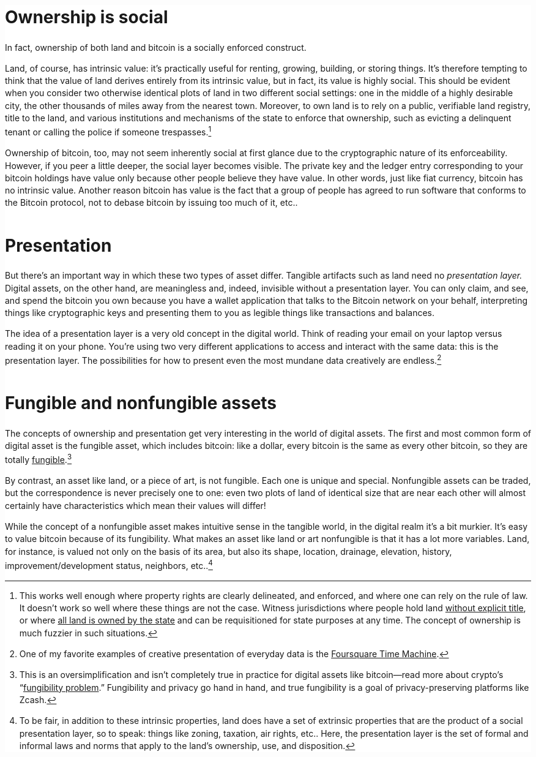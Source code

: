 # Ownership is social

In fact, ownership of both land and bitcoin is a socially enforced construct.

Land, of course, has intrinsic value: it’s practically useful for renting, growing, building, or storing things. It’s therefore tempting to think that the value of land derives entirely from its intrinsic value, but in fact, its value is highly social. This should be evident when you consider two otherwise identical plots of land in two different social settings: one in the middle of a highly desirable city, the other thousands of miles away from the nearest town. Moreover, to own land is to rely on a public, verifiable land registry, title to the land, and various institutions and mechanisms of the state to enforce that ownership, such as evicting a delinquent tenant or calling the police if someone trespasses.[^3]

Ownership of bitcoin, too, may not seem inherently social at first glance due to the cryptographic nature of its enforceability. However, if you peer a little deeper, the social layer becomes visible. The private key and the ledger entry corresponding to your bitcoin holdings have value only because other people believe they have value. In other words, just like fiat currency, bitcoin has no intrinsic value. Another reason bitcoin has value is the fact that a group of people has agreed to run software that conforms to the Bitcoin protocol, not to debase bitcoin by issuing too much of it, etc..

# Presentation

But there’s an important way in which these two types of asset differ. Tangible artifacts such as land need no _presentation layer._ Digital assets, on the other hand, are meaningless and, indeed, invisible without a presentation layer. You can only claim, and see, and spend the bitcoin you own because you have a wallet application that talks to the Bitcoin network on your behalf, interpreting things like cryptographic keys and presenting them to you as legible things like transactions and balances.

The idea of a presentation layer is a very old concept in the digital world. Think of reading your email on your laptop versus reading it on your phone. You’re using two very different applications to access and interact with the same data: this is the presentation layer. The possibilities for how to present even the most mundane data creatively are endless.[^4]

# Fungible and nonfungible assets

The concepts of ownership and presentation get very interesting in the world of digital assets. The first and most common form of digital asset is the fungible asset, which includes bitcoin: like a dollar, every bitcoin is the same as every other bitcoin, so they are totally [fungible](https://en.wikipedia.org/wiki/Fungibility).[^5]

By contrast, an asset like land, or a piece of art, is not fungible. Each one is unique and special. Nonfungible assets can be traded, but the correspondence is never precisely one to one: even two plots of land of identical size that are near each other will almost certainly have characteristics which mean their values will differ!

While the concept of a nonfungible asset makes intuitive sense in the tangible world, in the digital realm it’s a bit murkier. It’s easy to value bitcoin because of its fungibility. What makes an asset like land or art nonfungible is that it has a lot more variables. Land, for instance, is valued not only on the basis of its area, but also its shape, location, drainage, elevation, history, improvement/development status, neighbors, etc..[^6]


[^1]: This, of course, assumes you hold the keys and custody the bitcoin yourself, which you really should do. [Not your keys, not your coins](https://cointelegraph.com/news/antonopoulos-your-keys-your-bitcoin-not-your-keys-not-your-bitcoin). If you don’t, holding bitcoin is really not very different from holding fiat money in an [ordinary bank account](https://www.applescotch.com/finance/cryptocurrency/sovereignty/2020/04/19/scalpels-and-sledgehammers.html).
[^2]: Whether or not the legal system of this or that jurisdiction might provide some protection if this key is stolen is a thorny question and will differ from place to place and case to case. This is what makes up the last 1%.
[^3]: This works well enough where property rights are clearly delineated, and enforced, and where one can rely on the rule of law. It doesn’t work so well where these things are not the case. Witness jurisdictions where people hold land [without explicit title](https://www.thenewhumanitarian.org/report/97654/analysis-cambodian-land-rights-focus), or where [all land is owned by the state](https://www.nytimes.com/2016/06/01/business/international/in-china-homeowners-find-themselves-in-a-land-of-doubt.html) and can be requisitioned for state purposes at any time. The concept of ownership is much fuzzier in such situations.
[^4]: One of my favorite examples of creative presentation of everyday data is the [Foursquare Time Machine](https://www.youtube.com/watch?v=rFrcN5EE18Y).
[^5]: This is an oversimplification and isn’t completely true in practice for digital assets like bitcoin—read more about crypto’s “[fungibility problem](https://bravenewcoin.com/insights/cryptos-fungibility-problem).” Fungibility and privacy go hand in hand, and true fungibility is a goal of privacy-preserving platforms like Zcash.
[^6]: To be fair, in addition to these intrinsic properties, land does have a set of extrinsic properties that are the product of a social presentation layer, so to speak: things like zoning, taxation, air rights, etc.. Here, the presentation layer is the set of formal and informal laws and norms that apply to the land’s ownership, use, and disposition.